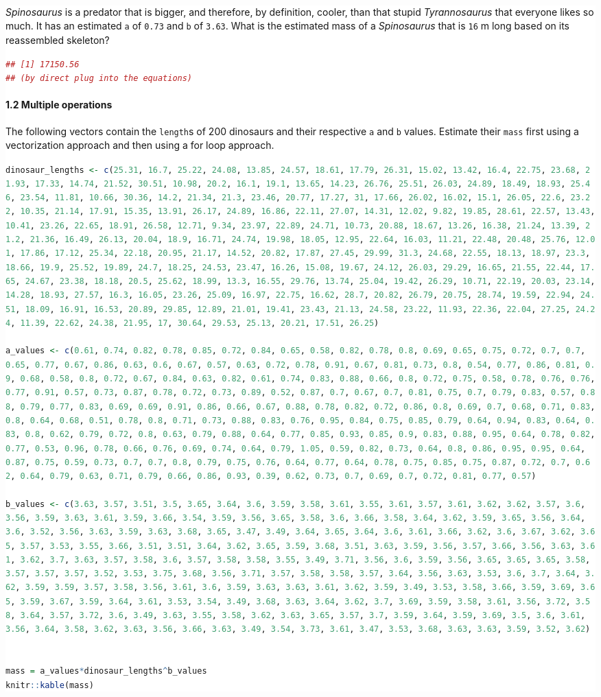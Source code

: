 *Spinosaurus* is a predator that is bigger, and therefore, by
definition, cooler, than that stupid *Tyrannosaurus* that everyone likes
so much. It has an estimated `a` of `0.73` and `b` of `3.63`. What is
the estimated mass of a *Spinosaurus* that is `16` m long based on its
reassembled skeleton?

``` r
## [1] 17150.56
## (by direct plug into the equations)
```

#### 1.2 Multiple operations

The following vectors contain the `length`s of 200 dinosaurs and their
respective `a` and `b` values. Estimate their `mass` first using a
vectorization approach and then using a for loop approach.

``` r
dinosaur_lengths <- c(25.31, 16.7, 25.22, 24.08, 13.85, 24.57, 18.61, 17.79, 26.31, 15.02, 13.42, 16.4, 22.75, 23.68, 21.93, 17.33, 14.74, 21.52, 30.51, 10.98, 20.2, 16.1, 19.1, 13.65, 14.23, 26.76, 25.51, 26.03, 24.89, 18.49, 18.93, 25.46, 23.54, 11.81, 10.66, 30.36, 14.2, 21.34, 21.3, 23.46, 20.77, 17.27, 31, 17.66, 26.02, 16.02, 15.1, 26.05, 22.6, 23.22, 10.35, 21.14, 17.91, 15.35, 13.91, 26.17, 24.89, 16.86, 22.11, 27.07, 14.31, 12.02, 9.82, 19.85, 28.61, 22.57, 13.43, 10.41, 23.26, 22.65, 18.91, 26.58, 12.71, 9.34, 23.97, 22.89, 24.71, 10.73, 20.88, 18.67, 13.26, 16.38, 21.24, 13.39, 21.2, 21.36, 16.49, 26.13, 20.04, 18.9, 16.71, 24.74, 19.98, 18.05, 12.95, 22.64, 16.03, 11.21, 22.48, 20.48, 25.76, 12.01, 17.86, 17.12, 25.34, 22.18, 20.95, 21.17, 14.52, 20.82, 17.87, 27.45, 29.99, 31.3, 24.68, 22.55, 18.13, 18.97, 23.3, 18.66, 19.9, 25.52, 19.89, 24.7, 18.25, 24.53, 23.47, 16.26, 15.08, 19.67, 24.12, 26.03, 29.29, 16.65, 21.55, 22.44, 17.65, 24.67, 23.38, 18.18, 20.5, 25.62, 18.99, 13.3, 16.55, 29.76, 13.74, 25.04, 19.42, 26.29, 10.71, 22.19, 20.03, 23.14, 14.28, 18.93, 27.57, 16.3, 16.05, 23.26, 25.09, 16.97, 22.75, 16.62, 28.7, 20.82, 26.79, 20.75, 28.74, 19.59, 22.94, 24.51, 18.09, 16.91, 16.53, 20.89, 29.85, 12.89, 21.01, 19.41, 23.43, 21.13, 24.58, 23.22, 11.93, 22.36, 22.04, 27.25, 24.24, 11.39, 22.62, 24.38, 21.95, 17, 30.64, 29.53, 25.13, 20.21, 17.51, 26.25)

a_values <- c(0.61, 0.74, 0.82, 0.78, 0.85, 0.72, 0.84, 0.65, 0.58, 0.82, 0.78, 0.8, 0.69, 0.65, 0.75, 0.72, 0.7, 0.7, 0.65, 0.77, 0.67, 0.86, 0.63, 0.6, 0.67, 0.57, 0.63, 0.72, 0.78, 0.91, 0.67, 0.81, 0.73, 0.8, 0.54, 0.77, 0.86, 0.81, 0.9, 0.68, 0.58, 0.8, 0.72, 0.67, 0.84, 0.63, 0.82, 0.61, 0.74, 0.83, 0.88, 0.66, 0.8, 0.72, 0.75, 0.58, 0.78, 0.76, 0.76, 0.77, 0.91, 0.57, 0.73, 0.87, 0.78, 0.72, 0.73, 0.89, 0.52, 0.87, 0.7, 0.67, 0.7, 0.81, 0.75, 0.7, 0.79, 0.83, 0.57, 0.88, 0.79, 0.77, 0.83, 0.69, 0.69, 0.91, 0.86, 0.66, 0.67, 0.88, 0.78, 0.82, 0.72, 0.86, 0.8, 0.69, 0.7, 0.68, 0.71, 0.83, 0.8, 0.64, 0.68, 0.51, 0.78, 0.8, 0.71, 0.73, 0.88, 0.83, 0.76, 0.95, 0.84, 0.75, 0.85, 0.79, 0.64, 0.94, 0.83, 0.64, 0.83, 0.8, 0.62, 0.79, 0.72, 0.8, 0.63, 0.79, 0.88, 0.64, 0.77, 0.85, 0.93, 0.85, 0.9, 0.83, 0.88, 0.95, 0.64, 0.78, 0.82, 0.77, 0.53, 0.96, 0.78, 0.66, 0.76, 0.69, 0.74, 0.64, 0.79, 1.05, 0.59, 0.82, 0.73, 0.64, 0.8, 0.86, 0.95, 0.95, 0.64, 0.87, 0.75, 0.59, 0.73, 0.7, 0.7, 0.8, 0.79, 0.75, 0.76, 0.64, 0.77, 0.64, 0.78, 0.75, 0.85, 0.75, 0.87, 0.72, 0.7, 0.62, 0.64, 0.79, 0.63, 0.71, 0.79, 0.66, 0.86, 0.93, 0.39, 0.62, 0.73, 0.7, 0.69, 0.7, 0.72, 0.81, 0.77, 0.57)

b_values <- c(3.63, 3.57, 3.51, 3.5, 3.65, 3.64, 3.6, 3.59, 3.58, 3.61, 3.55, 3.61, 3.57, 3.61, 3.62, 3.62, 3.57, 3.6, 3.56, 3.59, 3.63, 3.61, 3.59, 3.66, 3.54, 3.59, 3.56, 3.65, 3.58, 3.6, 3.66, 3.58, 3.64, 3.62, 3.59, 3.65, 3.56, 3.64, 3.6, 3.52, 3.56, 3.63, 3.59, 3.63, 3.68, 3.65, 3.47, 3.49, 3.64, 3.65, 3.64, 3.6, 3.61, 3.66, 3.62, 3.6, 3.67, 3.62, 3.65, 3.57, 3.53, 3.55, 3.66, 3.51, 3.51, 3.64, 3.62, 3.65, 3.59, 3.68, 3.51, 3.63, 3.59, 3.56, 3.57, 3.66, 3.56, 3.63, 3.61, 3.62, 3.7, 3.63, 3.57, 3.58, 3.6, 3.57, 3.58, 3.58, 3.55, 3.49, 3.71, 3.56, 3.6, 3.59, 3.56, 3.65, 3.65, 3.65, 3.58, 3.57, 3.57, 3.57, 3.52, 3.53, 3.75, 3.68, 3.56, 3.71, 3.57, 3.58, 3.58, 3.57, 3.64, 3.56, 3.63, 3.53, 3.6, 3.7, 3.64, 3.62, 3.59, 3.59, 3.57, 3.58, 3.56, 3.61, 3.6, 3.59, 3.63, 3.63, 3.61, 3.62, 3.59, 3.49, 3.53, 3.58, 3.66, 3.59, 3.69, 3.65, 3.59, 3.67, 3.59, 3.64, 3.61, 3.53, 3.54, 3.49, 3.68, 3.63, 3.64, 3.62, 3.7, 3.69, 3.59, 3.58, 3.61, 3.56, 3.72, 3.58, 3.64, 3.57, 3.72, 3.6, 3.49, 3.63, 3.55, 3.58, 3.62, 3.63, 3.65, 3.57, 3.7, 3.59, 3.64, 3.59, 3.69, 3.5, 3.6, 3.61, 3.56, 3.64, 3.58, 3.62, 3.63, 3.56, 3.66, 3.63, 3.49, 3.54, 3.73, 3.61, 3.47, 3.53, 3.68, 3.63, 3.63, 3.59, 3.52, 3.62)


mass = a_values*dinosaur_lengths^b_values
knitr::kable(mass)
```
